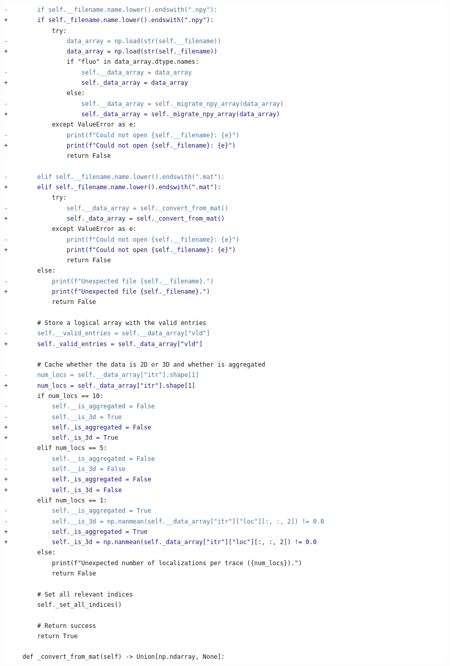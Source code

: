 ```diff
-        if self.__filename.name.lower().endswith(".npy"):
+        if self._filename.name.lower().endswith(".npy"):
             try:
-                data_array = np.load(str(self.__filename))
+                data_array = np.load(str(self._filename))
                 if "fluo" in data_array.dtype.names:
-                    self.__data_array = data_array
+                    self._data_array = data_array
                 else:
-                    self.__data_array = self._migrate_npy_array(data_array)
+                    self._data_array = self._migrate_npy_array(data_array)
             except ValueError as e:
-                print(f"Could not open {self.__filename}: {e}")
+                print(f"Could not open {self._filename}: {e}")
                 return False
 
-        elif self.__filename.name.lower().endswith(".mat"):
+        elif self._filename.name.lower().endswith(".mat"):
             try:
-                self.__data_array = self._convert_from_mat()
+                self._data_array = self._convert_from_mat()
             except ValueError as e:
-                print(f"Could not open {self.__filename}: {e}")
+                print(f"Could not open {self._filename}: {e}")
                 return False
         else:
-            print(f"Unexpected file {self.__filename}.")
+            print(f"Unexpected file {self._filename}.")
             return False
 
         # Store a logical array with the valid entries
-        self.__valid_entries = self.__data_array["vld"]
+        self._valid_entries = self._data_array["vld"]
 
         # Cache whether the data is 2D or 3D and whether is aggregated
-        num_locs = self.__data_array["itr"].shape[1]
+        num_locs = self._data_array["itr"].shape[1]
         if num_locs == 10:
-            self.__is_aggregated = False
-            self.__is_3d = True
+            self._is_aggregated = False
+            self._is_3d = True
         elif num_locs == 5:
-            self.__is_aggregated = False
-            self.__is_3d = False
+            self._is_aggregated = False
+            self._is_3d = False
         elif num_locs == 1:
-            self.__is_aggregated = True
-            self.__is_3d = np.nanmean(self.__data_array["itr"]["loc"][:, :, 2]) != 0.0
+            self._is_aggregated = True
+            self._is_3d = np.nanmean(self._data_array["itr"]["loc"][:, :, 2]) != 0.0
         else:
             print(f"Unexpected number of localizations per trace ({num_locs}).")
             return False
 
         # Set all relevant indices
         self._set_all_indices()
 
         # Return success
         return True
 
     def _convert_from_mat(self) -> Union[np.ndarray, None]:
```